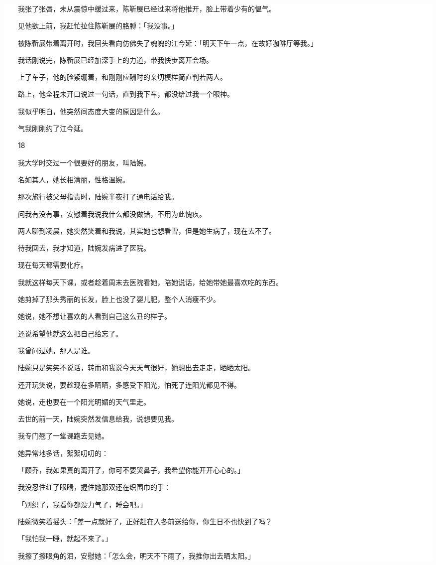 &emsp;&emsp;我张了张唇，未从震惊中缓过来，陈靳展已经过来将他推开，脸上带着少有的愠气。  
  
&emsp;&emsp;见他欲上前，我赶忙拉住陈靳展的胳膊：「我没事。」  
  
&emsp;&emsp;被陈靳展带着离开时，我回头看向仿佛失了魂魄的江今延：「明天下午一点，在故好咖啡厅等我。」  
  
&emsp;&emsp;我话刚说完，陈靳展已经加深手上的力道，带我快步离开会场。  
  
&emsp;&emsp;上了车子，他的脸紧绷着，和刚刚应酬时的亲切模样简直判若两人。  
  
&emsp;&emsp;路上，他全程未开口说过一句话，直到我下车，都没给过我一个眼神。  
  
&emsp;&emsp;我似乎明白，他突然间态度大变的原因是什么。  
  
&emsp;&emsp;气我刚刚约了江今延。  
  
&emsp;&emsp;18  
  
&emsp;&emsp;我大学时交过一个很要好的朋友，叫陆婉。  
  
&emsp;&emsp;名如其人，她长相清丽，性格温婉。  
  
&emsp;&emsp;那次旅行被父母指责时，陆婉半夜打了通电话给我。  
  
&emsp;&emsp;问我有没有事，安慰着我说我什么都没做错，不用为此愧疚。  
  
&emsp;&emsp;两人聊到凌晨，她突然笑着和我说，其实她也想看雪，但是她生病了，现在去不了。  
  
&emsp;&emsp;待我回去，我才知道，陆婉发病进了医院。  
  
&emsp;&emsp;现在每天都需要化疗。  
  
&emsp;&emsp;我就这样每天下课，或者趁着周末去医院看她，陪她说话，给她带她最喜欢吃的东西。  
  
&emsp;&emsp;她剪掉了那头秀丽的长发，脸上也没了婴儿肥，整个人消瘦不少。  
  
&emsp;&emsp;她说，她不想让喜欢的人看到自己这么丑的样子。  
  
&emsp;&emsp;还说希望他就这么把自己给忘了。  
  
&emsp;&emsp;我曾问过她，那人是谁。  
  
&emsp;&emsp;陆婉只是笑笑不说话，转而和我说今天天气很好，她想出去走走，晒晒太阳。  
  
&emsp;&emsp;还开玩笑说，要趁现在多晒晒，多感受下阳光，怕死了连阳光都见不得。  
  
&emsp;&emsp;她说，走也要在一个阳光明媚的天气里走。  
  
&emsp;&emsp;去世的前一天，陆婉突然发信息给我，说想要见我。  
  
&emsp;&emsp;我专门翘了一堂课跑去见她。  
  
&emsp;&emsp;她异常地多话，絮絮叨叨的：  
  
&emsp;&emsp;「顾乔，我如果真的离开了，你可不要哭鼻子，我希望你能开开心心的。」  
  
&emsp;&emsp;我没忍住红了眼睛，握住她那双还在织围巾的手：  
  
&emsp;&emsp;「别织了，我看你都没力气了，睡会吧。」  
  
&emsp;&emsp;陆婉微笑着摇头：「差一点就好了，正好赶在入冬前送给你，你生日不也快到了吗？  
  
&emsp;&emsp;「我怕我一睡，就起不来了。」  
  
&emsp;&emsp;我擦了擦眼角的泪，安慰她：「怎么会，明天不下雨了，我推你出去晒太阳。」  
  